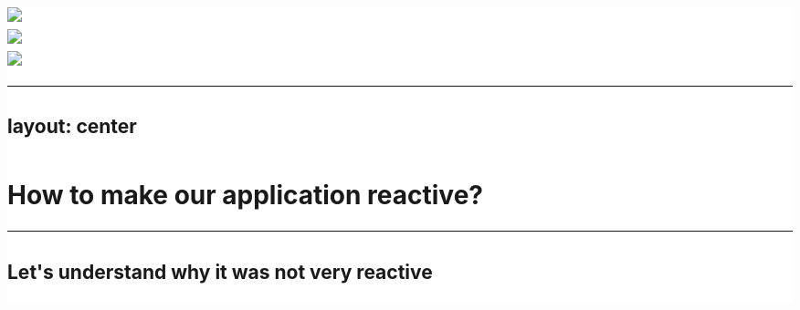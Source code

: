 <div style="margin-top: 48px"></div>
<div style="display: flex; gap: 8px; color: #ffffff; vertical-align: middle;">
  <img src="/assets/github-white.png" style="height: 24px; border: none; background: none; margin: 0px" />
  dubzzz
</div>
<div style="display: flex; gap: 8px; color: #ffffff; vertical-align: middle;">
  <img src="/assets/bluesky.svg" style="height: 24px; border: none; background: none; margin: 0px" />
  @nicolas.dubien.me
</div>
<div style="display: flex; gap: 8px; color: #ffffff; vertical-align: middle;">
  <img src="/assets/npm.png" style="height: 24px; border: none; background: none; margin: 0px" />
  fast-check
</div>



---
layout: center
---

# How to make our application reactive?



---

## Let's understand why it was not very reactive

<div style="display: grid;">
<v-switch>
<template #1>
<div style="grid-row: 1; grid-column: 1;; padding-top: 16px;">
  <div grid="~ cols-2 gap-16">
    <img src="/assets/basic-4.svg" alt="Basic step number 4" />
    <ul></ul>
  </div>
</div>
</template>
<template #2>
<div style="grid-row: 1; grid-column: 1;; padding-top: 16px;">
  <div grid="~ cols-2 gap-16">
    <img src="/assets/basic-5.svg" alt="Basic step number 5" />
    <ul><li>Whenever the state of a component changes React has to re-render it</li></ul>
  </div>
</div>
</template>
<template #3>
<div style="grid-row: 1; grid-column: 1;; padding-top: 16px;">
  <div grid="~ cols-2 gap-16">
    <img src="/assets/basic-6.svg" alt="Basic step number 6" />
    <ul>
      <li>Whenever the state of a component changes React has to re-render it</li>
      <li>Whenever a component re-renders React has to re-render all its children <i>(the ones instantiated by this component)</i></li>
    </ul>
  </div>
</div>
</template>
<template #4>
<div style="grid-row: 1; grid-column: 1;; padding-top: 16px;">
  <div grid="~ cols-2 gap-16">